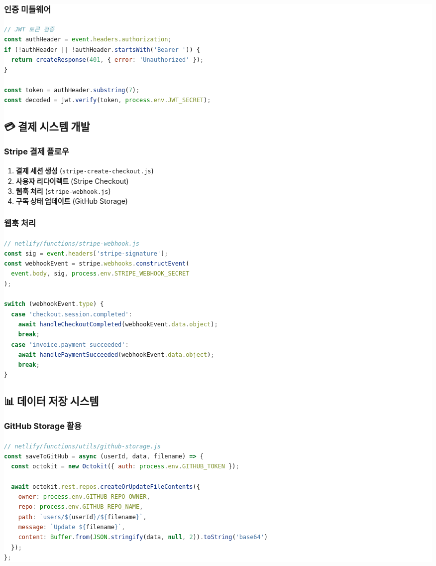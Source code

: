 ### 인증 미들웨어
```javascript
// JWT 토큰 검증
const authHeader = event.headers.authorization;
if (!authHeader || !authHeader.startsWith('Bearer ')) {
  return createResponse(401, { error: 'Unauthorized' });
}

const token = authHeader.substring(7);
const decoded = jwt.verify(token, process.env.JWT_SECRET);
```

## 💳 결제 시스템 개발

### Stripe 결제 플로우
1. **결제 세션 생성** (`stripe-create-checkout.js`)
2. **사용자 리다이렉트** (Stripe Checkout)
3. **웹훅 처리** (`stripe-webhook.js`)
4. **구독 상태 업데이트** (GitHub Storage)

### 웹훅 처리
```javascript
// netlify/functions/stripe-webhook.js
const sig = event.headers['stripe-signature'];
const webhookEvent = stripe.webhooks.constructEvent(
  event.body, sig, process.env.STRIPE_WEBHOOK_SECRET
);

switch (webhookEvent.type) {
  case 'checkout.session.completed':
    await handleCheckoutCompleted(webhookEvent.data.object);
    break;
  case 'invoice.payment_succeeded':
    await handlePaymentSucceeded(webhookEvent.data.object);
    break;
}
```

## 📊 데이터 저장 시스템

### GitHub Storage 활용
```javascript
// netlify/functions/utils/github-storage.js
const saveToGitHub = async (userId, data, filename) => {
  const octokit = new Octokit({ auth: process.env.GITHUB_TOKEN });
  
  await octokit.rest.repos.createOrUpdateFileContents({
    owner: process.env.GITHUB_REPO_OWNER,
    repo: process.env.GITHUB_REPO_NAME,
    path: `users/${userId}/${filename}`,
    message: `Update ${filename}`,
    content: Buffer.from(JSON.stringify(data, null, 2)).toString('base64')
  });
};
```
